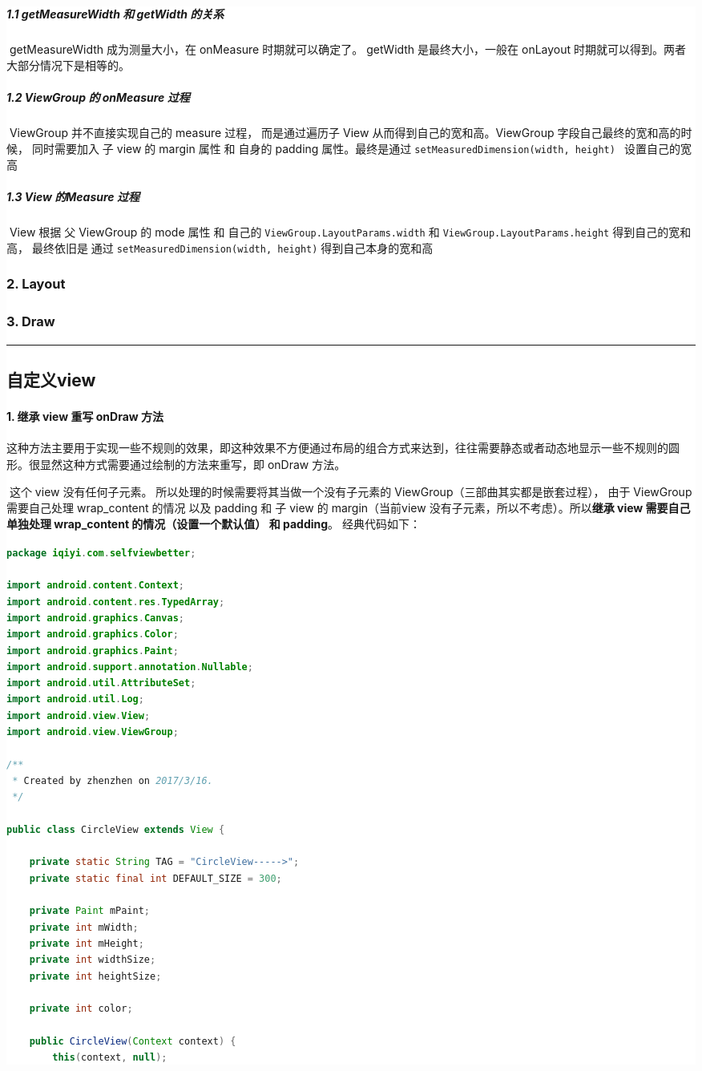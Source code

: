 

##### 1.1 getMeasureWidth 和 getWidth 的关系

​	getMeasureWidth 成为测量大小，在 onMeasure 时期就可以确定了。 getWidth 是最终大小，一般在 onLayout 时期就可以得到。两者大部分情况下是相等的。

#####  1.2 ViewGroup 的 onMeasure 过程

​	ViewGroup 并不直接实现自己的 measure 过程， 而是通过遍历子 View 从而得到自己的宽和高。ViewGroup 字段自己最终的宽和高的时候， 同时需要加入 子 view 的 margin 属性 和 自身的 padding 属性。最终是通过 `setMeasuredDimension(width, height) ` 设置自己的宽高

##### 1.3 View 的Measure 过程

​	View 根据 父 ViewGroup 的 mode 属性 和 自己的 `ViewGroup.LayoutParams.width` 和 `ViewGroup.LayoutParams.height` 得到自己的宽和高， 最终依旧是 通过 `setMeasuredDimension(width, height)` 得到自己本身的宽和高

### 2. Layout

### 3. Draw

----



## 自定义view

#### 1. 继承 view 重写 onDraw 方法

​	这种方法主要用于实现一些不规则的效果，即这种效果不方便通过布局的组合方式来达到，往往需要静态或者动态地显示一些不规则的圆形。很显然这种方式需要通过绘制的方法来重写，即 onDraw 方法。

​	这个 view 没有任何子元素。 所以处理的时候需要将其当做一个没有子元素的 ViewGroup（三部曲其实都是嵌套过程）， 由于 ViewGroup 需要自己处理 wrap_content 的情况 以及  padding 和 子 view 的 margin（当前view 没有子元素，所以不考虑）。所以**继承 view 需要自己单独处理 wrap_content 的情况（设置一个默认值） 和 padding**。 经典代码如下：

```java
package iqiyi.com.selfviewbetter;

import android.content.Context;
import android.content.res.TypedArray;
import android.graphics.Canvas;
import android.graphics.Color;
import android.graphics.Paint;
import android.support.annotation.Nullable;
import android.util.AttributeSet;
import android.util.Log;
import android.view.View;
import android.view.ViewGroup;

/**
 * Created by zhenzhen on 2017/3/16.
 */

public class CircleView extends View {

    private static String TAG = "CircleView----->";
    private static final int DEFAULT_SIZE = 300;

    private Paint mPaint;
    private int mWidth;
    private int mHeight;
    private int widthSize;
    private int heightSize;

    private int color;

    public CircleView(Context context) {
        this(context, null);
```
